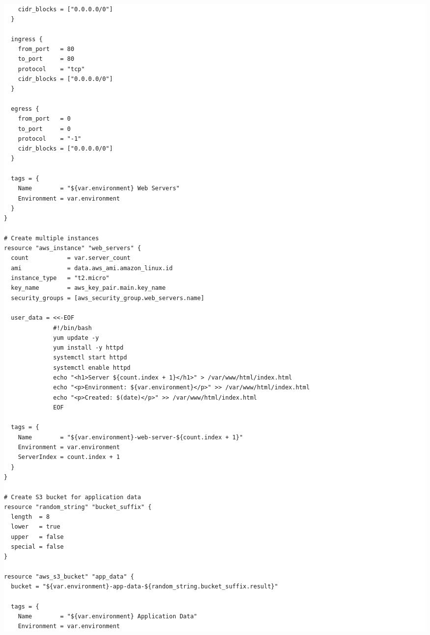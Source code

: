 ```hcl
    cidr_blocks = ["0.0.0.0/0"]
  }
  
  ingress {
    from_port   = 80
    to_port     = 80
    protocol    = "tcp"
    cidr_blocks = ["0.0.0.0/0"]
  }
  
  egress {
    from_port   = 0
    to_port     = 0
    protocol    = "-1"
    cidr_blocks = ["0.0.0.0/0"]
  }
  
  tags = {
    Name        = "${var.environment} Web Servers"
    Environment = var.environment
  }
}

# Create multiple instances
resource "aws_instance" "web_servers" {
  count           = var.server_count
  ami             = data.aws_ami.amazon_linux.id
  instance_type   = "t2.micro"
  key_name        = aws_key_pair.main.key_name
  security_groups = [aws_security_group.web_servers.name]
  
  user_data = <<-EOF
              #!/bin/bash
              yum update -y
              yum install -y httpd
              systemctl start httpd
              systemctl enable httpd
              echo "<h1>Server ${count.index + 1}</h1>" > /var/www/html/index.html
              echo "<p>Environment: ${var.environment}</p>" >> /var/www/html/index.html
              echo "<p>Created: $(date)</p>" >> /var/www/html/index.html
              EOF
  
  tags = {
    Name        = "${var.environment}-web-server-${count.index + 1}"
    Environment = var.environment
    ServerIndex = count.index + 1
  }
}

# Create S3 bucket for application data
resource "random_string" "bucket_suffix" {
  length  = 8
  lower   = true
  upper   = false
  special = false
}

resource "aws_s3_bucket" "app_data" {
  bucket = "${var.environment}-app-data-${random_string.bucket_suffix.result}"
  
  tags = {
    Name        = "${var.environment} Application Data"
    Environment = var.environment
```